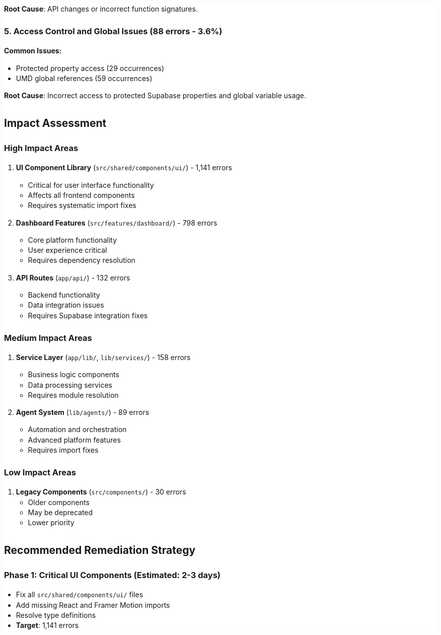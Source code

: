 **Root Cause**: API changes or incorrect function signatures.

### 5. Access Control and Global Issues (88 errors - 3.6%)

**Common Issues:**
- Protected property access (29 occurrences)
- UMD global references (59 occurrences)

**Root Cause**: Incorrect access to protected Supabase properties and global variable usage.

## Impact Assessment

### High Impact Areas
1. **UI Component Library** (`src/shared/components/ui/`) - 1,141 errors
   - Critical for user interface functionality
   - Affects all frontend components
   - Requires systematic import fixes

2. **Dashboard Features** (`src/features/dashboard/`) - 798 errors
   - Core platform functionality
   - User experience critical
   - Requires dependency resolution

3. **API Routes** (`app/api/`) - 132 errors
   - Backend functionality
   - Data integration issues
   - Requires Supabase integration fixes

### Medium Impact Areas
1. **Service Layer** (`app/lib/`, `lib/services/`) - 158 errors
   - Business logic components
   - Data processing services
   - Requires module resolution

2. **Agent System** (`lib/agents/`) - 89 errors
   - Automation and orchestration
   - Advanced platform features
   - Requires import fixes

### Low Impact Areas
1. **Legacy Components** (`src/components/`) - 30 errors
   - Older components
   - May be deprecated
   - Lower priority

## Recommended Remediation Strategy

### Phase 1: Critical UI Components (Estimated: 2-3 days)
- Fix all `src/shared/components/ui/` files
- Add missing React and Framer Motion imports
- Resolve type definitions
- **Target**: 1,141 errors
